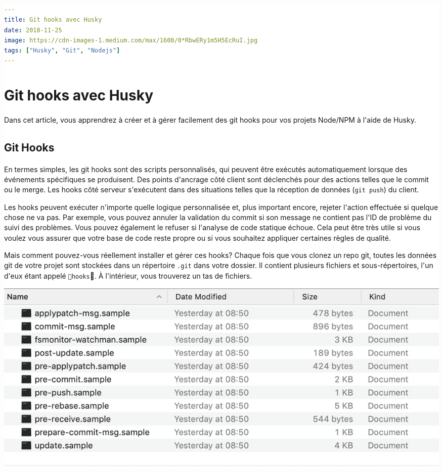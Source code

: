 ```yaml
---
title: Git hooks avec Husky
date: 2018-11-25
image: https://cdn-images-1.medium.com/max/1600/0*RbwERy1m5H5EcRuI.jpg
tags: ["Husky", "Git", "Nodejs"]
---
```


# Git hooks avec Husky

Dans cet article, vous apprendrez à créer et à gérer facilement des git hooks pour vos projets Node/NPM à l'aide de Husky.

## Git Hooks

En termes simples, les git hooks sont des scripts personnalisés, qui peuvent être exécutés automatiquement lorsque des événements spécifiques se produisent. Des points d'ancrage côté client sont déclenchés pour des actions telles que le commit ou le merge. Les hooks côté serveur s'exécutent dans des situations telles que la réception de données (`git push`) du client.

Les hooks peuvent exécuter n'importe quelle logique personnalisée et, plus important encore, rejeter l'action effectuée si quelque chose ne va pas. Par exemple, vous pouvez annuler la validation du commit si son message ne contient pas l'ID de problème du suivi des problèmes. Vous pouvez également le refuser si l'analyse de code statique échoue. Cela peut être très utile si vous voulez vous assurer que votre base de code reste propre ou si vous souhaitez appliquer certaines règles de qualité.

Mais comment pouvez-vous réellement installer et gérer ces hooks? Chaque fois que vous clonez un repo git, toutes les données git de votre projet sont stockées dans un répertoire `.git` dans votre dossier. Il contient plusieurs fichiers et sous-répertoires, l'un d'eux étant appelé `hooks`. À l'intérieur, vous trouverez un tas de fichiers.

![Répertoire Git Hooks](../assets/2018-11-25-githooks.png)
